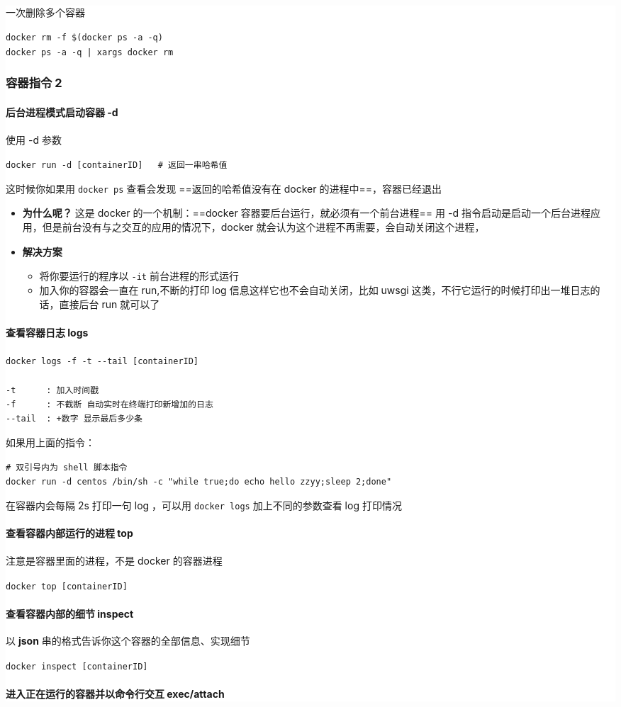一次删除多个容器
```
docker rm -f $(docker ps -a -q)
docker ps -a -q | xargs docker rm
```



### **容器指令 2**

#### 后台进程模式启动容器 -d

使用 -d 参数
```
docker run -d [containerID]   # 返回一串哈希值
```
这时候你如果用 `docker ps` 查看会发现 ==返回的哈希值没有在 docker 的进程中==，容器已经退出

- **为什么呢？**
这是 docker 的一个机制：==docker 容器要后台运行，就必须有一个前台进程==
用 -d 指令启动是启动一个后台进程应用，但是前台没有与之交互的应用的情况下，docker 就会认为这个进程不再需要，会自动关闭这个进程，

- **解决方案**
    - 将你要运行的程序以 `-it` 前台进程的形式运行
    - 加入你的容器会一直在 run,不断的打印 log 信息这样它也不会自动关闭，比如 uwsgi 这类，不行它运行的时候打印出一堆日志的话，直接后台 run 就可以了


#### 查看容器日志 logs

```
docker logs -f -t --tail [containerID]

-t      : 加入时间戳
-f      : 不截断 自动实时在终端打印新增加的日志
--tail  : +数字 显示最后多少条
```
如果用上面的指令：
```
# 双引号内为 shell 脚本指令
docker run -d centos /bin/sh -c "while true;do echo hello zzyy;sleep 2;done"
```
在容器内会每隔 2s 打印一句 log ，可以用 `docker logs` 加上不同的参数查看 log 打印情况

#### 查看容器内部运行的进程 top
注意是容器里面的进程，不是 docker 的容器进程
```
docker top [containerID]
```

#### 查看容器内部的细节 inspect
以 **json** 串的格式告诉你这个容器的全部信息、实现细节
```
docker inspect [containerID]
```

#### 进入正在运行的容器并以命令行交互 exec/attach
